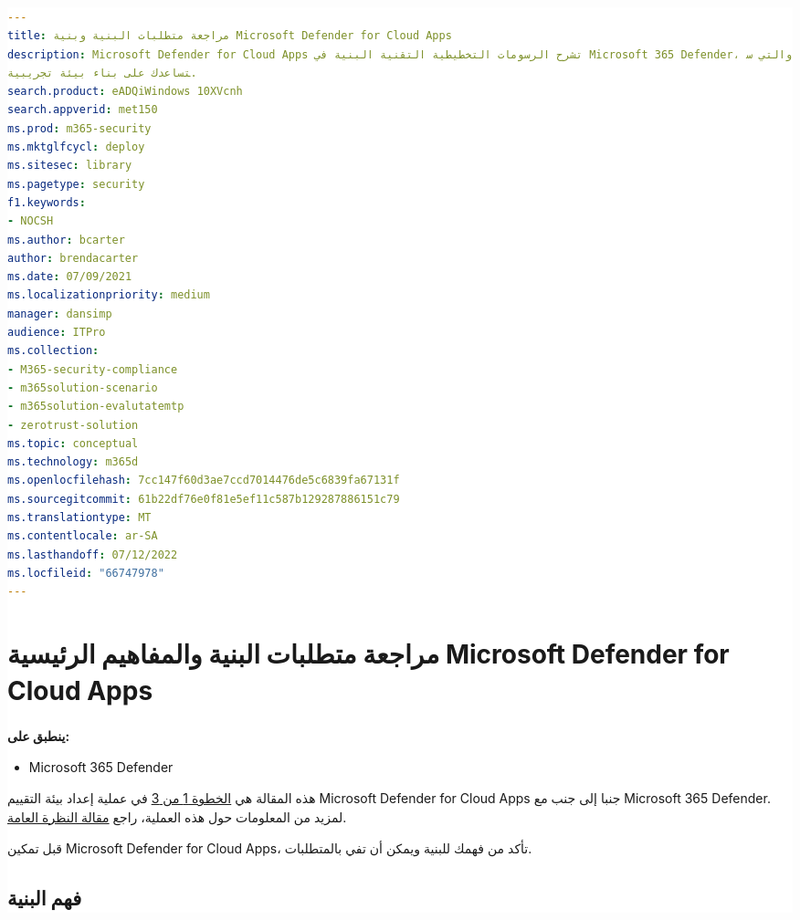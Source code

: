 ```yaml
---
title: مراجعة متطلبات البنية وبنية Microsoft Defender for Cloud Apps
description: Microsoft Defender for Cloud Apps تشرح الرسومات التخطيطية التقنية البنية في Microsoft 365 Defender، والتي ستساعدك على بناء بيئة تجريبية.
search.product: eADQiWindows 10XVcnh
search.appverid: met150
ms.prod: m365-security
ms.mktglfcycl: deploy
ms.sitesec: library
ms.pagetype: security
f1.keywords:
- NOCSH
ms.author: bcarter
author: brendacarter
ms.date: 07/09/2021
ms.localizationpriority: medium
manager: dansimp
audience: ITPro
ms.collection:
- M365-security-compliance
- m365solution-scenario
- m365solution-evalutatemtp
- zerotrust-solution
ms.topic: conceptual
ms.technology: m365d
ms.openlocfilehash: 7cc147f60d3ae7ccd7014476de5c6839fa67131f
ms.sourcegitcommit: 61b22df76e0f81e5ef11c587b129287886151c79
ms.translationtype: MT
ms.contentlocale: ar-SA
ms.lasthandoff: 07/12/2022
ms.locfileid: "66747978"
---
```

# <a name="review-architecture-requirements-and-key-concepts-for-microsoft-defender-for-cloud-apps"></a>مراجعة متطلبات البنية والمفاهيم الرئيسية Microsoft Defender for Cloud Apps


**ينطبق على:**

- Microsoft 365 Defender

هذه المقالة هي [الخطوة 1 من 3](eval-defender-mcas-overview.md) في عملية إعداد بيئة التقييم Microsoft Defender for Cloud Apps جنبا إلى جنب مع Microsoft 365 Defender. لمزيد من المعلومات حول هذه العملية، راجع [مقالة النظرة العامة](eval-defender-identity-overview.md).

قبل تمكين Microsoft Defender for Cloud Apps، تأكد من فهمك للبنية ويمكن أن تفي بالمتطلبات. 

## <a name="understand-the-architecture"></a>فهم البنية
